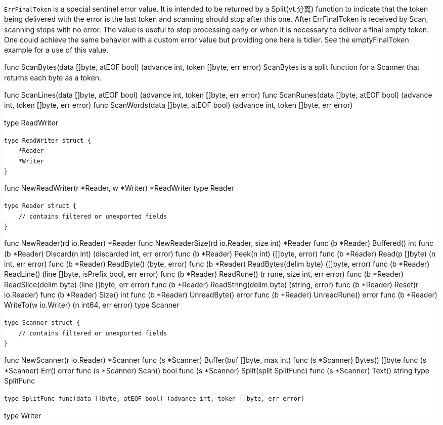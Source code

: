 `ErrFinalToken` is a special sentinel error value. It is intended to be returned by a Split(vt.分离) function to indicate that the token being delivered with the error is the last token and scanning should stop after this one. After ErrFinalToken is received by Scan, scanning stops with no error. The value is useful to stop processing early or when it is necessary to deliver a final empty token. One could achieve the same behavior with a custom error value but providing one here is tidier. See the emptyFinalToken example for a use of this value.


func ScanBytes(data []byte, atEOF bool) (advance int, token []byte, err error)
ScanBytes is a split function for a Scanner that returns each byte as a token.

func ScanLines(data []byte, atEOF bool) (advance int, token []byte, err error)
func ScanRunes(data []byte, atEOF bool) (advance int, token []byte, err error)
func ScanWords(data []byte, atEOF bool) (advance int, token []byte, err error)

type ReadWriter

```goalng
type ReadWriter struct {
	*Reader
	*Writer
}
```

func NewReadWriter(r *Reader, w *Writer) *ReadWriter
type Reader

```golang
type Reader struct {
	// contains filtered or unexported fields
}
```
func NewReader(rd io.Reader) *Reader
func NewReaderSize(rd io.Reader, size int) *Reader
func (b *Reader) Buffered() int
func (b *Reader) Discard(n int) (discarded int, err error)
func (b *Reader) Peek(n int) ([]byte, error)
func (b *Reader) Read(p []byte) (n int, err error)
func (b *Reader) ReadByte() (byte, error)
func (b *Reader) ReadBytes(delim byte) ([]byte, error)
func (b *Reader) ReadLine() (line []byte, isPrefix bool, err error)
func (b *Reader) ReadRune() (r rune, size int, err error)
func (b *Reader) ReadSlice(delim byte) (line []byte, err error)
func (b *Reader) ReadString(delim byte) (string, error)
func (b *Reader) Reset(r io.Reader)
func (b *Reader) Size() int
func (b *Reader) UnreadByte() error
func (b *Reader) UnreadRune() error
func (b *Reader) WriteTo(w io.Writer) (n int64, err error)
type Scanner
```golang
type Scanner struct {
	// contains filtered or unexported fields
}
```
func NewScanner(r io.Reader) *Scanner
func (s *Scanner) Buffer(buf []byte, max int)
func (s *Scanner) Bytes() []byte
func (s *Scanner) Err() error
func (s *Scanner) Scan() bool
func (s *Scanner) Split(split SplitFunc)
func (s *Scanner) Text() string
type SplitFunc
```golang
type SplitFunc func(data []byte, atEOF bool) (advance int, token []byte, err error)

```
type Writer
